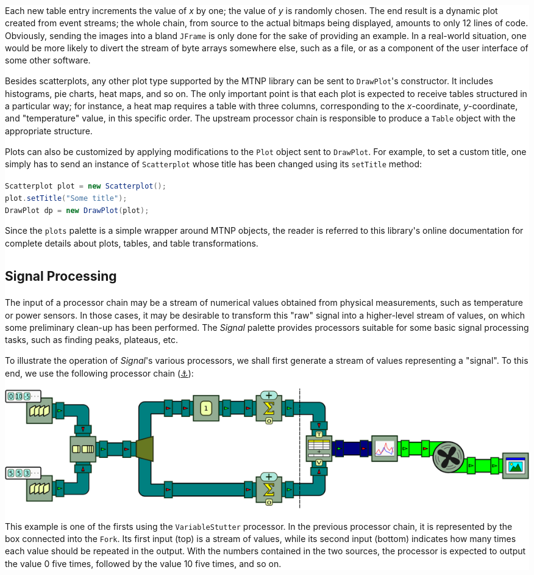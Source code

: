 Each new table entry increments the value of *x* by one; the value of *y* is randomly chosen. The end result is a dynamic plot created from event streams; the whole chain, from source to the actual bitmaps being displayed, amounts to only 12 lines of code. Obviously, sending the images into a bland `JFrame` is only done for the sake of providing an example. In a real-world situation, one would be more likely to divert the stream of byte arrays somewhere else, such as a file, or as a component of the user interface of some other software.

Besides scatterplots, any other plot type supported by the MTNP library can be sent to `DrawPlot`'s constructor. It includes histograms, pie charts, heat maps, and so on. The only important point is that each plot is expected to receive tables structured in a particular way; for instance, a heat map requires a table with three columns, corresponding to the *x*-coordinate, *y*-coordinate, and "temperature" value, in this specific order. The upstream processor chain is responsible to produce a `Table` object with the appropriate structure.

Plots can also be customized by applying modifications to the `Plot` object sent to `DrawPlot`. For example, to set a custom title, one simply has to send an instance of `Scatterplot` whose title has been changed using its `setTitle` method:

``` java
Scatterplot plot = new Scatterplot();
plot.setTitle("Some title");
DrawPlot dp = new DrawPlot(plot);
```

Since the `plots` palette is a simple wrapper around MTNP objects, the reader is referred to this library's online documentation for complete details about plots, tables, and table transformations.

## Signal Processing

The input of a processor chain may be a stream of numerical values obtained from physical measurements, such as temperature or power sensors. In those cases, it may be desirable to transform this "raw" signal into a higher-level stream of values, on which some preliminary clean-up has been performed. The *Signal* palette provides processors suitable for some basic signal processing tasks, such as finding peaks, plateaus, etc.

To illustrate the operation of *Signal*'s various processors, we shall first generate a stream of values representing a "signal". To this end, we use the following processor chain ([⚓](https://github.com/liflab/beepbeep-3-examples/blob/master/Source/src/signal/FakeSignal.java)):

![Producing a numerical signal that varies with time.](FakeSignal.png)

This example is one of the firsts using the `VariableStutter` processor. In the previous processor chain, it is represented by the box connected into the `Fork`. Its first input (top) is a stream of values, while its second input (bottom) indicates how many times each value should be repeated in the output. With the numbers contained in the two sources, the processor is expected to output the value 0 five times, followed by the value 10 five times, and so on.
